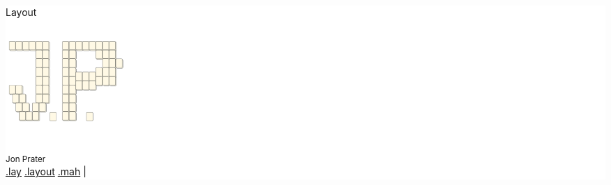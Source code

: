 Layout<br><img src="./jon_praters_layout.svg" height="180" width="175"><br> <sub>Jon Prater</sub> <br>[.lay](./jon_praters_layout.lay)  [.layout](./jon_praters_layout.layout)  [.mah](./jon_praters_layout.mah) |